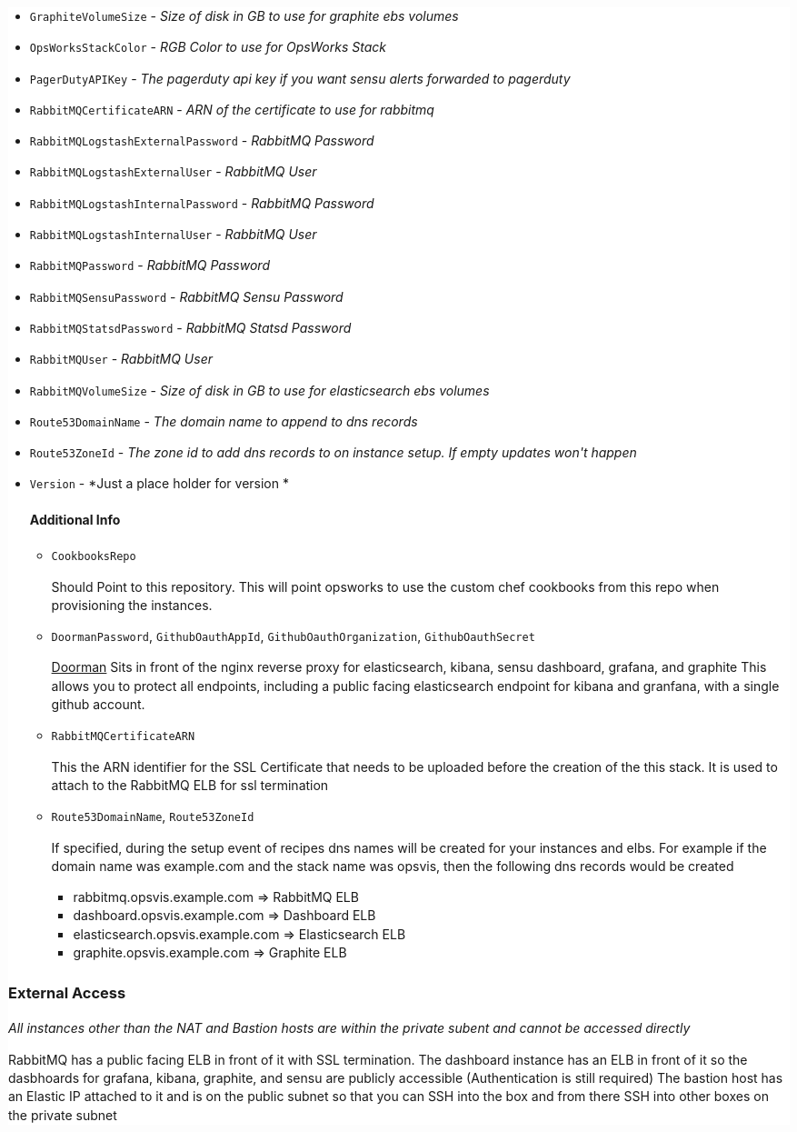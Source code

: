 - `GraphiteVolumeSize` - *Size of disk in GB to use for graphite ebs volumes*
- `OpsWorksStackColor` - *RGB Color to use for OpsWorks Stack*
- `PagerDutyAPIKey` - *The pagerduty api key if you want sensu alerts forwarded to pagerduty*
- `RabbitMQCertificateARN` - *ARN of the certificate to use for rabbitmq*
- `RabbitMQLogstashExternalPassword` - *RabbitMQ Password*
- `RabbitMQLogstashExternalUser` - *RabbitMQ User*
- `RabbitMQLogstashInternalPassword` - *RabbitMQ Password*
- `RabbitMQLogstashInternalUser` - *RabbitMQ User*
- `RabbitMQPassword` - *RabbitMQ Password*
- `RabbitMQSensuPassword` - *RabbitMQ Sensu Password*
- `RabbitMQStatsdPassword` - *RabbitMQ Statsd Password*
- `RabbitMQUser` - *RabbitMQ User*
- `RabbitMQVolumeSize` - *Size of disk in GB to use for elasticsearch ebs volumes*
- `Route53DomainName` - *The domain name to append to dns records*
- `Route53ZoneId` - *The zone id to add dns records to on instance setup. If empty updates won't happen*
- `Version` - *Just a place holder for version *

  #### Additional Info
  - `CookbooksRepo`

    Should Point to this repository. This will point opsworks to use the custom chef cookbooks from this repo
    when provisioning the instances.

  - `DoormanPassword`, `GithubOauthAppId`, `GithubOauthOrganization`, `GithubOauthSecret`

    [Doorman](https://github.com/movableink/doorman) Sits in front of the nginx reverse proxy for elasticsearch, kibana, sensu dashboard, grafana, and graphite
    This allows you to protect all endpoints, including a public facing elasticsearch endpoint for kibana and granfana, with a single github account.

  - `RabbitMQCertificateARN`

    This the ARN identifier for the SSL Certificate that needs to be uploaded before the creation of the this stack. It is used to attach to the RabbitMQ
    ELB for ssl termination

  - `Route53DomainName`, `Route53ZoneId`

    If specified, during the setup event of recipes dns names will be created for your instances and elbs. For example if the domain name was example.com and the stack
    name was opsvis, then the following dns records would be created

    - rabbitmq.opsvis.example.com => RabbitMQ ELB
    - dashboard.opsvis.example.com => Dashboard ELB
    - elasticsearch.opsvis.example.com => Elasticsearch ELB <Internal Only>
    - graphite.opsvis.example.com => Graphite ELB <Internal Only>

### External Access
*All instances other than the NAT and Bastion hosts are within the private subent and cannot be accessed directly*

RabbitMQ has a public facing ELB in front of it with SSL termination.
The dashboard instance has an ELB in front of it so the dasbhoards for grafana, kibana, graphite, and sensu are publicly accessible (Authentication is still required)
The bastion host has an Elastic IP attached to it and is on the public subnet so that you can SSH into the box and from there SSH into other boxes on the private subnet
